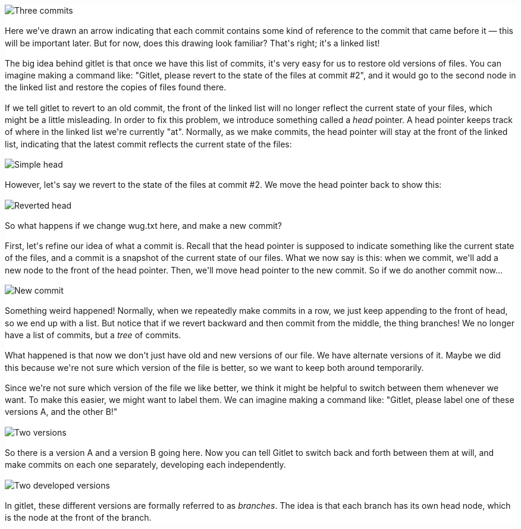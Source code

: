 ![Three commits](spec/three_commits.png)

Here we've drawn an arrow indicating that each commit contains some kind of reference to the commit that came before it &mdash; this will be important later. But for now, does this drawing look familiar? That's right; it's a linked list!

The big idea behind gitlet is that once we have this list of commits, it's very easy for us to restore old versions of files. You can imagine making a command like: "Gitlet, please revert to the state of the files at commit #2", and it would go to the second node in the linked list and restore the copies of files found there.

If we tell gitlet to revert to an old commit, the front of the linked list will no longer reflect the current state of your files, which might be a little misleading. In order to fix this problem, we introduce something called a _head_ pointer. A head pointer keeps track of where in the linked list we're currently "at". Normally, as we make commits, the head pointer will stay at the front of the linked list, indicating that the latest commit reflects the current state of the files:

![Simple head](spec/simple_head.png)

However, let's say we revert to the state of the files at commit #2. We move the head pointer back to show this:

![Reverted head](spec/reverted_head.png)

So what happens if we change wug.txt here, and make a new commit?

First, let's refine our idea of what a commit is. Recall that the head pointer is supposed to indicate something like the current state of the files, and a commit is a snapshot of the current state of our files. What we now say is this: when we commit, we'll add a new node to the front of the head pointer. Then, we'll move head pointer to the new commit. So if we do another commit now...

![New commit](spec/new_commit.png)

Something weird happened! Normally, when we repeatedly make commits in a row, we just keep appending to the front of head, so we end up with a list. But notice that if we revert backward and then commit from the middle, the thing branches! We no longer have a list of commits, but a _tree_ of commits.

What happened is that now we don't just have old and new versions of our file. We have alternate versions of it. Maybe we did this because we're not sure which version of the file is better, so we want to keep both around temporarily.

Since we're not sure which version of the file we like better, we think it might be helpful to switch between them whenever we want. To make this easier, we might want to label them. We can imagine making a command like: "Gitlet, please label one of these versions A, and the other B!"

![Two versions](spec/two_versions.png)

So there is a version A and a version B going here. Now you can tell Gitlet to switch back and forth between them at will, and make commits on each one separately, developing each independently.

![Two developed versions](spec/two_developed_versions.png)

In gitlet, these different versions are formally referred to as _branches_. The idea is that each branch has its own head node, which is the node at the front of the branch.
